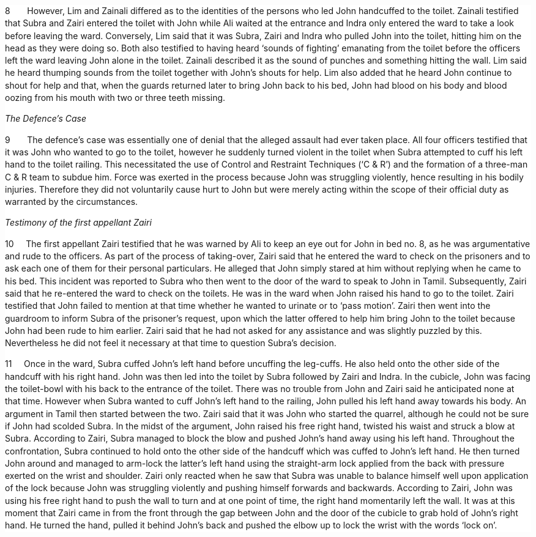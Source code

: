 8       However, Lim and Zainali differed as to the identities of the persons who led John handcuffed to the toilet. Zainali testified that Subra and Zairi entered the toilet with John while Ali waited at the entrance and Indra only entered the ward to take a look before leaving the ward. Conversely, Lim said that it was Subra, Zairi and Indra who pulled John into the toilet, hitting him on the head as they were doing so. Both also testified to having heard ‘sounds of fighting’ emanating from the toilet before the officers left the ward leaving John alone in the toilet. Zainali described it as the sound of punches and something hitting the wall. Lim said he heard thumping sounds from the toilet together with John’s shouts for help. Lim also added that he heard John continue to shout for help and that, when the guards returned later to bring John back to his bed, John had blood on his body and blood oozing from his mouth with two or three teeth missing. 

_The Defence’s Case_ 

9       The defence’s case was essentially one of denial that the alleged assault had ever taken place. All four officers testified that it was John who wanted to go to the toilet, however he suddenly turned violent in the toilet when Subra attempted to cuff his left hand to the toilet railing. This necessitated the use of Control and Restraint Techniques (‘C & R’) and the formation of a three-man C & R team to subdue him. Force was exerted in the process because John was struggling violently, hence resulting in his bodily injuries. Therefore they did not voluntarily cause hurt to John but were merely acting within the scope of their official duty as warranted by the circumstances. 


_Testimony of the first appellant Zairi_ 

10     The first appellant Zairi testified that he was warned by Ali to keep an eye out for John in bed no. 8, as he was argumentative and rude to the officers. As part of the process of taking-over, Zairi said that he entered the ward to check on the prisoners and to ask each one of them for their personal particulars. He alleged that John simply stared at him without replying when he came to his bed. This incident was reported to Subra who then went to the door of the ward to speak to John in Tamil. Subsequently, Zairi said that he re-entered the ward to check on the toilets. He was in the ward when John raised his hand to go to the toilet. Zairi testified that John failed to mention at that time whether he wanted to urinate or to ‘pass motion’. Zairi then went into the guardroom to inform Subra of the prisoner’s request, upon which the latter offered to help him bring John to the toilet because John had been rude to him earlier. Zairi said that he had not asked for any assistance and was slightly puzzled by this. Nevertheless he did not feel it necessary at that time to question Subra’s decision. 

11     Once in the ward, Subra cuffed John’s left hand before uncuffing the leg-cuffs. He also held onto the other side of the handcuff with his right hand. John was then led into the toilet by Subra followed by Zairi and Indra. In the cubicle, John was facing the toilet-bowl with his back to the entrance of the toilet. There was no trouble from John and Zairi said he anticipated none at that time. However when Subra wanted to cuff John’s left hand to the railing, John pulled his left hand away towards his body. An argument in Tamil then started between the two. Zairi said that it was John who started the quarrel, although he could not be sure if John had scolded Subra. In the midst of the argument, John raised his free right hand, twisted his waist and struck a blow at Subra. According to Zairi, Subra managed to block the blow and pushed John’s hand away using his left hand. Throughout the confrontation, Subra continued to hold onto the other side of the handcuff which was cuffed to John’s left hand. He then turned John around and managed to arm-lock the latter’s left hand using the straight-arm lock applied from the back with pressure exerted on the wrist and shoulder. Zairi only reacted when he saw that Subra was unable to balance himself well upon application of the lock because John was struggling violently and pushing himself forwards and backwards. According to Zairi, John was using his free right hand to push the wall to turn and at one point of time, the right hand momentarily left the wall. It was at this moment that Zairi came in from the front through the gap between John and the door of the cubicle to grab hold of John’s right hand. He turned the hand, pulled it behind John’s back and pushed the elbow up to lock the wrist with the words ‘lock on’. 
